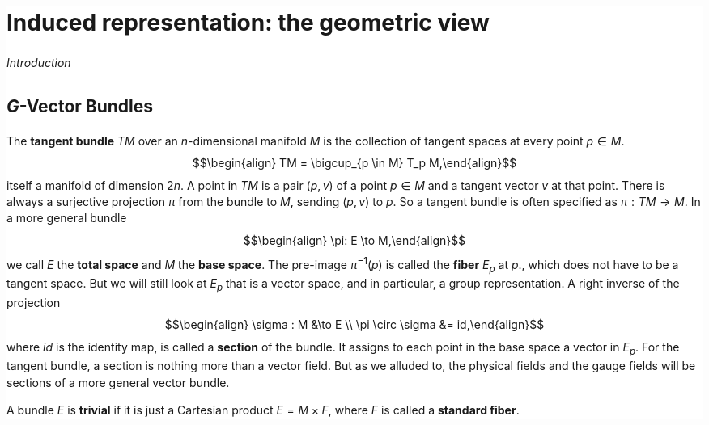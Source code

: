 
# Induced representation: the geometric view


*Introduction*


## $G$-Vector Bundles


The **tangent bundle** $TM$ over an $n$-dimensional manifold $M$ is the collection of tangent spaces at every point $p \in M$.
$$\begin{align}
TM = \bigcup_{p \in M} T_p M,\end{align}$$
itself a manifold of dimension $2n$.
A point in $TM$ is a pair $(p,v)$ of a point $p \in M$ and a tangent vector $v$ at that point. There is always a surjective projection $\pi$ from the bundle to $M$, sending $(p,v)$ to $p$. So a tangent bundle is often specified as $\pi:TM \to M$. In a more general bundle
$$\begin{align}
\pi: E \to M,\end{align}$$
we call $E$ the **total space** and $M$ the **base space**. The pre-image $\pi^{-1}(p)$ is called the **fiber** $E_p$ at $p$., which does not have to be a tangent space. But we will still look at $E_p$ that is a vector space, and in particular, a group representation. A right
inverse of the projection
$$\begin{align}
\sigma : M &\to E \\
\pi \circ \sigma &= id,\end{align}$$
where $id$ is the identity map, is called a **section** of the bundle. It assigns to each point in the
base space a vector in $E_p$. For the tangent bundle, a section is
nothing more than a vector field. But as we alluded to, the physical
fields and the gauge fields will be sections of a more general vector
bundle.

A bundle $E$ is **trivial** if it is just a Cartesian product
$E = M \times F$, where $F$ is called a **standard fiber**.

<center>